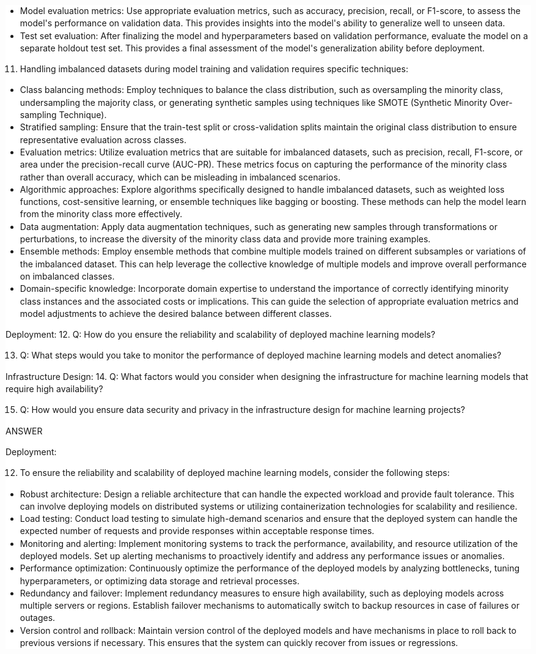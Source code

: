    - Model evaluation metrics: Use appropriate evaluation metrics, such as accuracy, precision, recall, or F1-score, to assess the model's performance on validation data. This provides insights into the model's ability to generalize well to unseen data.
   - Test set evaluation: After finalizing the model and hyperparameters based on validation performance, evaluate the model on a separate holdout test set. This provides a final assessment of the model's generalization ability before deployment.

11. Handling imbalanced datasets during model training and validation requires specific techniques:
   - Class balancing methods: Employ techniques to balance the class distribution, such as oversampling the minority class, undersampling the majority class, or generating synthetic samples using techniques like SMOTE (Synthetic Minority Over-sampling Technique).
   - Stratified sampling: Ensure that the train-test split or cross-validation splits maintain the original class distribution to ensure representative evaluation across classes.
   - Evaluation metrics: Utilize evaluation metrics that are suitable for imbalanced datasets, such as precision, recall, F1-score, or area under the precision-recall curve (AUC-PR). These metrics focus on capturing the performance of the minority class rather than overall accuracy, which can be misleading in imbalanced scenarios.
   - Algorithmic approaches: Explore algorithms specifically designed to handle imbalanced datasets, such as weighted loss functions, cost-sensitive learning, or ensemble techniques like bagging or boosting. These methods can help the model learn from the minority class more effectively.
   - Data augmentation: Apply data augmentation techniques, such as generating new samples through transformations or perturbations, to increase the diversity of the minority class data and provide more training examples.
   - Ensemble methods: Employ ensemble methods that combine multiple models trained on different subsamples or variations of the imbalanced dataset. This can help leverage the collective knowledge of multiple models and improve overall performance on imbalanced classes.
   - Domain-specific knowledge: Incorporate domain expertise to understand the importance of correctly identifying minority class instances and the associated costs or implications. This can guide the selection of appropriate evaluation metrics and model adjustments to achieve the desired balance between different classes.

   
Deployment:
12. Q: How do you ensure the reliability and scalability of deployed machine learning models?

13. Q: What steps would you take to monitor the performance of deployed machine learning models and detect anomalies?

Infrastructure Design:
14. Q: What factors would you consider when designing the infrastructure for machine learning models that require high availability?

15. Q: How would you ensure data security and privacy in the infrastructure design for machine learning projects?

ANSWER

Deployment:

12. To ensure the reliability and scalability of deployed machine learning models, consider the following steps:
   - Robust architecture: Design a reliable architecture that can handle the expected workload and provide fault tolerance. This can involve deploying models on distributed systems or utilizing containerization technologies for scalability and resilience.
   - Load testing: Conduct load testing to simulate high-demand scenarios and ensure that the deployed system can handle the expected number of requests and provide responses within acceptable response times.
   - Monitoring and alerting: Implement monitoring systems to track the performance, availability, and resource utilization of the deployed models. Set up alerting mechanisms to proactively identify and address any performance issues or anomalies.
   - Performance optimization: Continuously optimize the performance of the deployed models by analyzing bottlenecks, tuning hyperparameters, or optimizing data storage and retrieval processes.
   - Redundancy and failover: Implement redundancy measures to ensure high availability, such as deploying models across multiple servers or regions. Establish failover mechanisms to automatically switch to backup resources in case of failures or outages.
   - Version control and rollback: Maintain version control of the deployed models and have mechanisms in place to roll back to previous versions if necessary. This ensures that the system can quickly recover from issues or regressions.